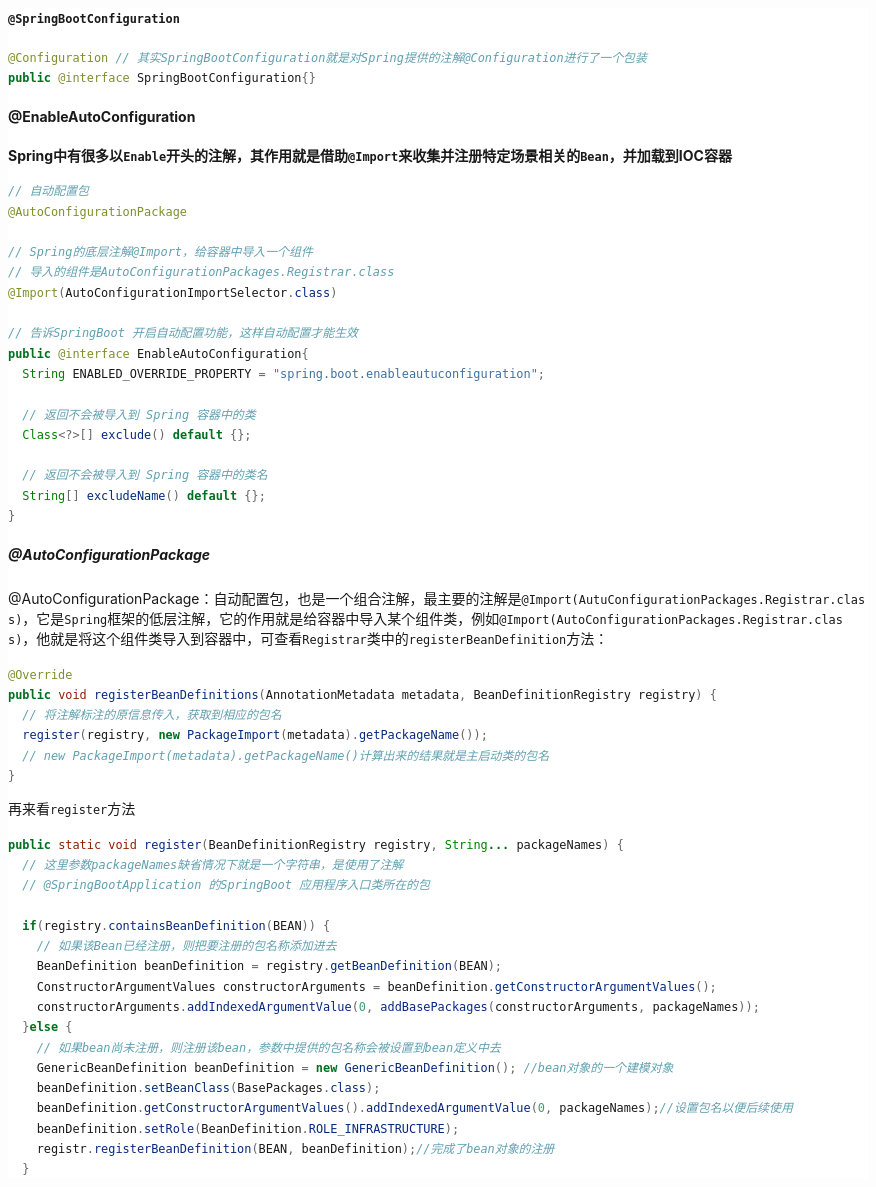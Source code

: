 #### `@SpringBootConfiguration`

```java
@Configuration // 其实SpringBootConfiguration就是对Spring提供的注解@Configuration进行了一个包装
public @interface SpringBootConfiguration{}
```

#### @EnableAutoConfiguration

**Spring中有很多以`Enable`开头的注解，其作用就是借助`@Import`来收集并注册特定场景相关的`Bean`，并加载到IOC容器**

```java
// 自动配置包
@AutoConfigurationPackage

// Spring的底层注解@Import，给容器中导入一个组件
// 导入的组件是AutoConfigurationPackages.Registrar.class
@Import(AutoConfigurationImportSelector.class)

// 告诉SpringBoot 开启自动配置功能，这样自动配置才能生效
public @interface EnableAutoConfiguration{
  String ENABLED_OVERRIDE_PROPERTY = "spring.boot.enableautuconfiguration";
  
  // 返回不会被导入到 Spring 容器中的类
  Class<?>[] exclude() default {};
  
  // 返回不会被导入到 Spring 容器中的类名
  String[] excludeName() default {};
}
```

##### @AutoConfigurationPackage

@AutoConfigurationPackage：自动配置包，也是一个组合注解，最主要的注解是`@Import(AutuConfigurationPackages.Registrar.class)`，它是`Spring`框架的低层注解，它的作用就是给容器中导入某个组件类，例如`@Import(AutoConfigurationPackages.Registrar.class)`，他就是将这个组件类导入到容器中，可查看`Registrar`类中的`registerBeanDefinition`方法：

```java
@Override
public void registerBeanDefinitions(AnnotationMetadata metadata, BeanDefinitionRegistry registry) {
  // 将注解标注的原信息传入，获取到相应的包名
  register(registry, new PackageImport(metadata).getPackageName());
  // new PackageImport(metadata).getPackageName()计算出来的结果就是主启动类的包名
}
```

再来看`register`方法

```java
public static void register(BeanDefinitionRegistry registry, String... packageNames) {
  // 这里参数packageNames缺省情况下就是一个字符串，是使用了注解
  // @SpringBootApplication 的SpringBoot 应用程序入口类所在的包
  
  if(registry.containsBeanDefinition(BEAN)) {
    // 如果该Bean已经注册，则把要注册的包名称添加进去
    BeanDefinition beanDefinition = registry.getBeanDefinition(BEAN);
    ConstructorArgumentValues constructorArguments = beanDefinition.getConstructorArgumentValues();
    constructorArguments.addIndexedArgumentValue(0, addBasePackages(constructorArguments, packageNames));
  }else {
    // 如果bean尚未注册，则注册该bean，参数中提供的包名称会被设置到bean定义中去
    GenericBeanDefinition beanDefinition = new GenericBeanDefinition(); //bean对象的一个建模对象
    beanDefinition.setBeanClass(BasePackages.class); 
    beanDefinition.getConstructorArgumentValues().addIndexedArgumentValue(0, packageNames);//设置包名以便后续使用
    beanDefinition.setRole(BeanDefinition.ROLE_INFRASTRUCTURE);
    registr.registerBeanDefinition(BEAN, beanDefinition);//完成了bean对象的注册
  }
```